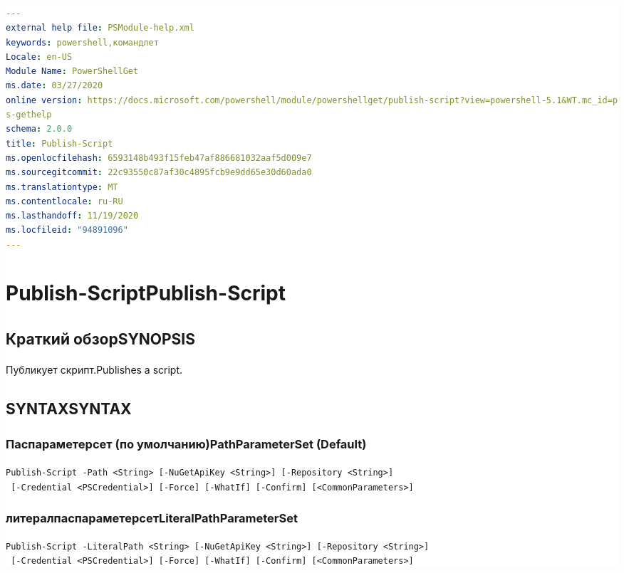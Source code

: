 ```yaml
---
external help file: PSModule-help.xml
keywords: powershell,командлет
Locale: en-US
Module Name: PowerShellGet
ms.date: 03/27/2020
online version: https://docs.microsoft.com/powershell/module/powershellget/publish-script?view=powershell-5.1&WT.mc_id=ps-gethelp
schema: 2.0.0
title: Publish-Script
ms.openlocfilehash: 6593148b493f15feb47af886681032aaf5d009e7
ms.sourcegitcommit: 22c93550c87af30c4895fcb9e9dd65e30d60ada0
ms.translationtype: MT
ms.contentlocale: ru-RU
ms.lasthandoff: 11/19/2020
ms.locfileid: "94891096"
---
```

# <span data-ttu-id="9e398-103">Publish-Script</span><span class="sxs-lookup"><span data-stu-id="9e398-103">Publish-Script</span></span>

## <span data-ttu-id="9e398-104">Краткий обзор</span><span class="sxs-lookup"><span data-stu-id="9e398-104">SYNOPSIS</span></span>
<span data-ttu-id="9e398-105">Публикует скрипт.</span><span class="sxs-lookup"><span data-stu-id="9e398-105">Publishes a script.</span></span>

## <span data-ttu-id="9e398-106">SYNTAX</span><span class="sxs-lookup"><span data-stu-id="9e398-106">SYNTAX</span></span>

### <span data-ttu-id="9e398-107">Паспараметерсет (по умолчанию)</span><span class="sxs-lookup"><span data-stu-id="9e398-107">PathParameterSet (Default)</span></span>

```
Publish-Script -Path <String> [-NuGetApiKey <String>] [-Repository <String>]
 [-Credential <PSCredential>] [-Force] [-WhatIf] [-Confirm] [<CommonParameters>]
```

### <span data-ttu-id="9e398-108">литералпаспараметерсет</span><span class="sxs-lookup"><span data-stu-id="9e398-108">LiteralPathParameterSet</span></span>

```
Publish-Script -LiteralPath <String> [-NuGetApiKey <String>] [-Repository <String>]
 [-Credential <PSCredential>] [-Force] [-WhatIf] [-Confirm] [<CommonParameters>]
```
